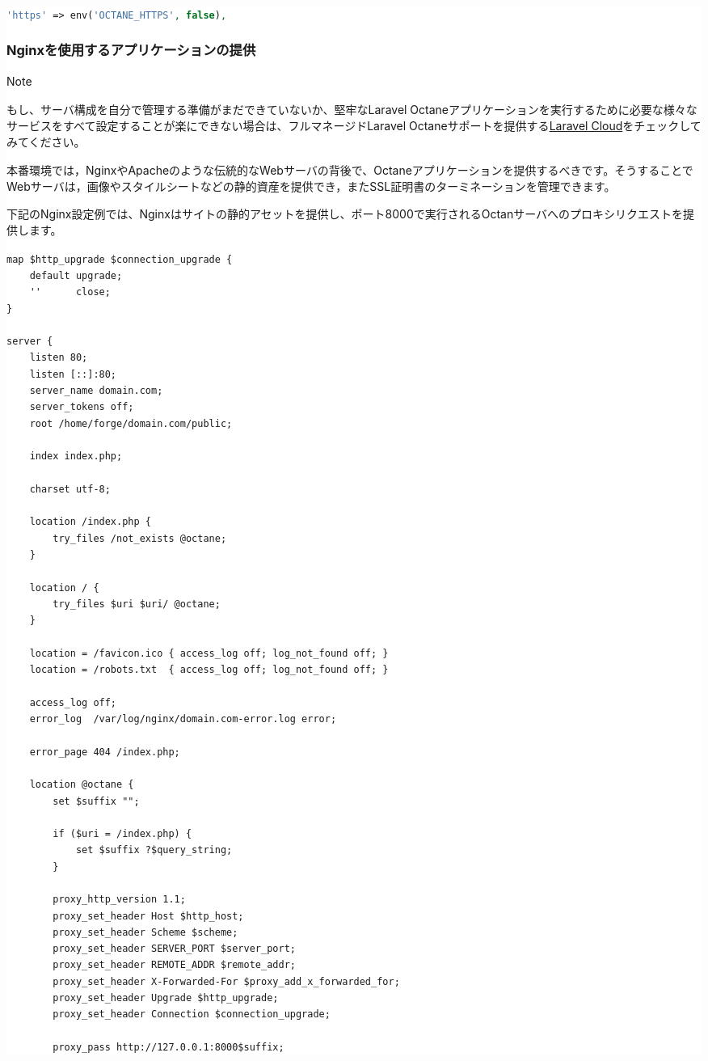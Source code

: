 ```php
'https' => env('OCTANE_HTTPS', false),
```

<a name="serving-your-application-via-nginx"></a>
### Nginxを使用するアプリケーションの提供

> [!NOTE]
> もし、サーバ構成を自分で管理する準備がまだできていないか、堅牢なLaravel Octaneアプリケーションを実行するために必要な様々なサービスをすべて設定することが楽にできない場合は、フルマネージドLaravel Octaneサポートを提供する[Laravel Cloud](https://cloud.laravel.com)をチェックしてみてください。

本番環境では，NginxやApacheのような伝統的なWebサーバの背後で、Octaneアプリケーションを提供するべきです。そうすることでWebサーバは，画像やスタイルシートなどの静的資産を提供でき，またSSL証明書のターミネーションを管理できます。

下記のNginx設定例では、Nginxはサイトの静的アセットを提供し、ポート8000​​で実行されるOctanサーバへのプロキシリクエストを提供します。

```nginx
map $http_upgrade $connection_upgrade {
    default upgrade;
    ''      close;
}

server {
    listen 80;
    listen [::]:80;
    server_name domain.com;
    server_tokens off;
    root /home/forge/domain.com/public;

    index index.php;

    charset utf-8;

    location /index.php {
        try_files /not_exists @octane;
    }

    location / {
        try_files $uri $uri/ @octane;
    }

    location = /favicon.ico { access_log off; log_not_found off; }
    location = /robots.txt  { access_log off; log_not_found off; }

    access_log off;
    error_log  /var/log/nginx/domain.com-error.log error;

    error_page 404 /index.php;

    location @octane {
        set $suffix "";

        if ($uri = /index.php) {
            set $suffix ?$query_string;
        }

        proxy_http_version 1.1;
        proxy_set_header Host $http_host;
        proxy_set_header Scheme $scheme;
        proxy_set_header SERVER_PORT $server_port;
        proxy_set_header REMOTE_ADDR $remote_addr;
        proxy_set_header X-Forwarded-For $proxy_add_x_forwarded_for;
        proxy_set_header Upgrade $http_upgrade;
        proxy_set_header Connection $connection_upgrade;

        proxy_pass http://127.0.0.1:8000$suffix;
```